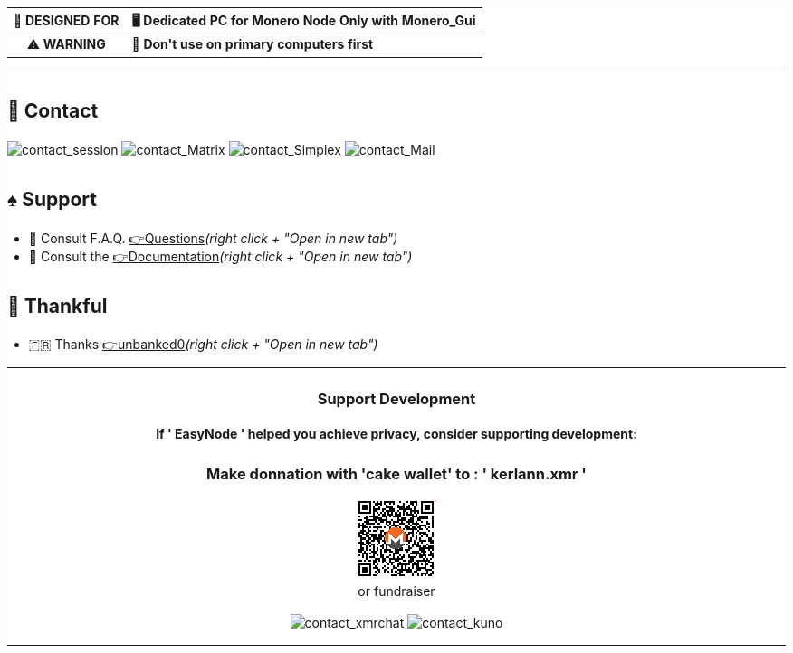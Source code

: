 | 💚  **DESIGNED FOR** | 🖥️ **Dedicated PC for Monero Node Only with Monero_Gui** |
|:---:|:---|
| ⚠️ **WARNING** | 🚫 **Don't use on primary computers first** |


---

## 💬  Contact

[![contact_session](https://img.shields.io/badge/💲_SESSION-FF6600?style=flat&logoColor=white)](mailto:0595c16adb0e1f467740b5bb4d7e51c8b25042695bc4bd9ebd2e66902720dcbb02)
[![contact_Matrix](https://img.shields.io/badge/✳️_Matrix-FF6600?style=flat&logoColor=white)](https://matrix.to/#/!diwbZJBzNngFIyfVVh:matrix.org?via=matrix.org)
[![contact_Simplex](https://img.shields.io/badge/👥_Simplex-FF6600?style=flat&logoColor=white)](https://simplex.chat/contact#/?v=2-7&smp=smp%3A%2F%2F0YuTwO05YJWS8rkjn9eLJDjQhFKvIYd8d4xG8X1blIU%3D%40smp8.simplex.im%2FhVfnrjb6LGrdWF8dcfEO_3funYfYrCsm%23%2F%3Fv%3D1-3%26dh%3DMCowBQYDK2VuAyEA6eMOBbH4MauXsCWIaZO8r1P7QPCorbwiOSHz0rofgUI%253D%26srv%3Dbeccx4yfxxbvyhqypaavemqurytl6hozr47wfc7uuecacjqdvwpw2xid.onion&data=%7B%22type%22%3A%22group%22%2C%22groupLinkId%22%3A%22IB1UQAdA78A2sbjixkya_g%3D%3D%22%7D)
[![contact_Mail](https://img.shields.io/badge/✉️_Email-FF6600?style=flat&logoColor=white)](mailto:easynode@kerlann.org)

## ♠️ Support

- 📝 Consult F.A.Q. [👉Questions](https://github.com/kerlannXmr/EasyMonerod/issues/5)*(right click + "Open in new tab")*
- 📝 Consult the [👉Documentation](https://tinyurl.com/kerlann)*(right click + "Open in new tab")*

## 🫶 Thankful

- 🇫🇷 Thanks [👉unbanked0](https://github.com/Unbanked0)*(right click + "Open in new tab")*


<div align="center">

---
### Support Development

**If ' EasyNode ' helped you achieve privacy, consider supporting development:**

###  <b>Make donnation with 'cake wallet' to : ' kerlann.xmr '</b>
<div align="center"><img src="picture/qrcode1.gif"  alt="wsl Interface"></div>
or fundraiser

[![contact_xmrchat](https://img.shields.io/badge/✨_XmrChat-FF6600?style=flat&logoColor=white)](https://xmrchat.com/easymonerod)
[![contact_kuno](https://img.shields.io/badge/🔥_Kuno-FF6600?style=flat&logoColor=white)](https://kuno.anne.media/fundraiser/dkbu)

---